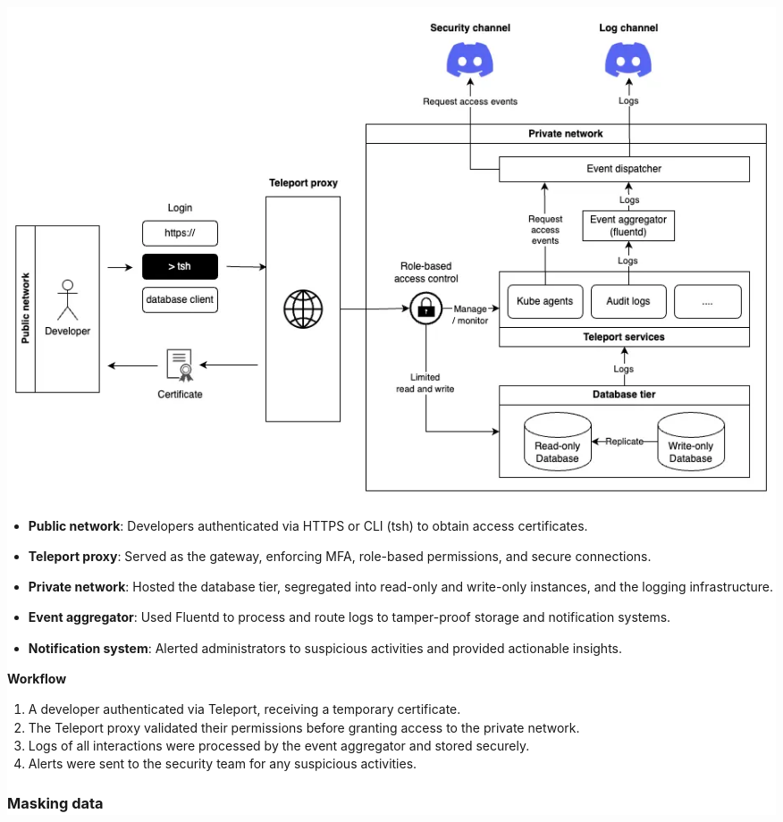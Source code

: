 ![](assets/nn-security-architecture.webp)

- **Public network**: Developers authenticated via HTTPS or CLI (tsh) to obtain access certificates.

- **Teleport proxy**: Served as the gateway, enforcing MFA, role-based permissions, and secure connections.

- **Private network**: Hosted the database tier, segregated into read-only and write-only instances, and the logging infrastructure.

- **Event aggregator**: Used Fluentd to process and route logs to tamper-proof storage and notification systems.

- **Notification system**: Alerted administrators to suspicious activities and provided actionable insights.

**Workflow**

1. A developer authenticated via Teleport, receiving a temporary certificate.
2. The Teleport proxy validated their permissions before granting access to the private network.
3. Logs of all interactions were processed by the event aggregator and stored securely.
4. Alerts were sent to the security team for any suspicious activities.

### Masking data
